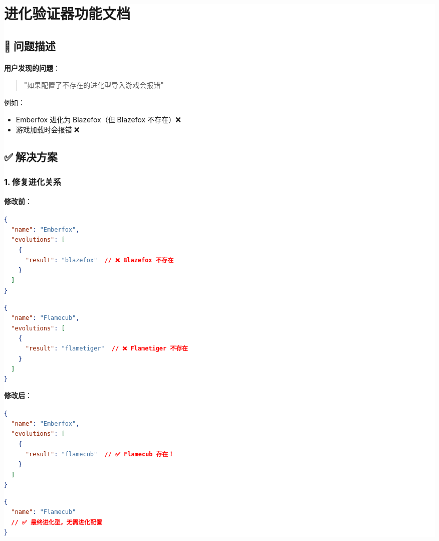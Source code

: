 # 进化验证器功能文档

## 🎯 问题描述

**用户发现的问题**：
> "如果配置了不存在的进化型导入游戏会报错"

例如：
- Emberfox 进化为 Blazefox（但 Blazefox 不存在）❌
- 游戏加载时会报错 ❌

## ✅ 解决方案

### 1. 修复进化关系

**修改前**：
```json
{
  "name": "Emberfox",
  "evolutions": [
    {
      "result": "blazefox"  // ❌ Blazefox 不存在
    }
  ]
}
```

```json
{
  "name": "Flamecub",
  "evolutions": [
    {
      "result": "flametiger"  // ❌ Flametiger 不存在
    }
  ]
}
```

**修改后**：
```json
{
  "name": "Emberfox",
  "evolutions": [
    {
      "result": "flamecub"  // ✅ Flamecub 存在！
    }
  ]
}
```

```json
{
  "name": "Flamecub"
  // ✅ 最终进化型，无需进化配置
}
```
